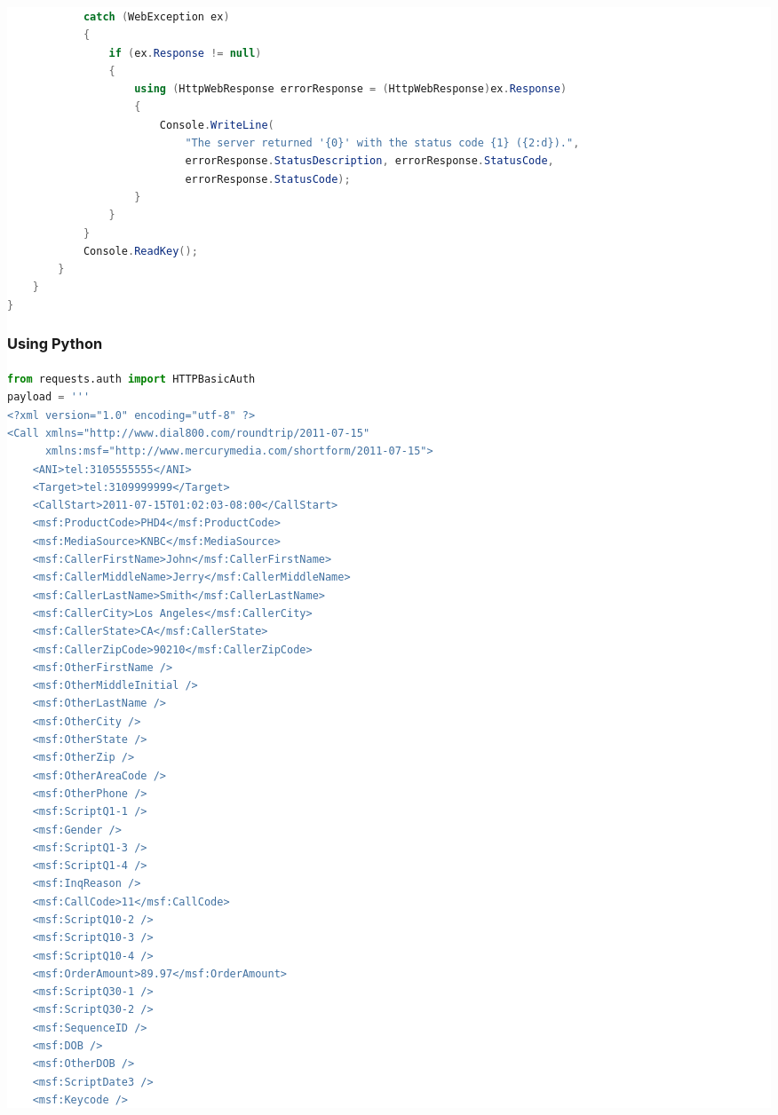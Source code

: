 ```csharp
            catch (WebException ex)
            {
                if (ex.Response != null)
                {
                    using (HttpWebResponse errorResponse = (HttpWebResponse)ex.Response)
                    {
                        Console.WriteLine(
                            "The server returned '{0}' with the status code {1} ({2:d}).",
                            errorResponse.StatusDescription, errorResponse.StatusCode,
                            errorResponse.StatusCode);
                    }
                }
            }
            Console.ReadKey();
        }
    }
}
```

### Using Python

```python
from requests.auth import HTTPBasicAuth
payload = '''
<?xml version="1.0" encoding="utf-8" ?>
<Call xmlns="http://www.dial800.com/roundtrip/2011-07-15"
      xmlns:msf="http://www.mercurymedia.com/shortform/2011-07-15">      
    <ANI>tel:3105555555</ANI>
    <Target>tel:3109999999</Target>
    <CallStart>2011-07-15T01:02:03-08:00</CallStart>
    <msf:ProductCode>PHD4</msf:ProductCode>
    <msf:MediaSource>KNBC</msf:MediaSource>
    <msf:CallerFirstName>John</msf:CallerFirstName>
    <msf:CallerMiddleName>Jerry</msf:CallerMiddleName>
    <msf:CallerLastName>Smith</msf:CallerLastName>
    <msf:CallerCity>Los Angeles</msf:CallerCity>
    <msf:CallerState>CA</msf:CallerState>
    <msf:CallerZipCode>90210</msf:CallerZipCode>
    <msf:OtherFirstName />
    <msf:OtherMiddleInitial />
    <msf:OtherLastName />
    <msf:OtherCity />
    <msf:OtherState />
    <msf:OtherZip />
    <msf:OtherAreaCode />
    <msf:OtherPhone />
    <msf:ScriptQ1-1 />
    <msf:Gender />
    <msf:ScriptQ1-3 />
    <msf:ScriptQ1-4 />
    <msf:InqReason />
    <msf:CallCode>11</msf:CallCode>
    <msf:ScriptQ10-2 />
    <msf:ScriptQ10-3 />
    <msf:ScriptQ10-4 />
    <msf:OrderAmount>89.97</msf:OrderAmount>
    <msf:ScriptQ30-1 />
    <msf:ScriptQ30-2 />
    <msf:SequenceID />
    <msf:DOB />
    <msf:OtherDOB />
    <msf:ScriptDate3 />
    <msf:Keycode />
```